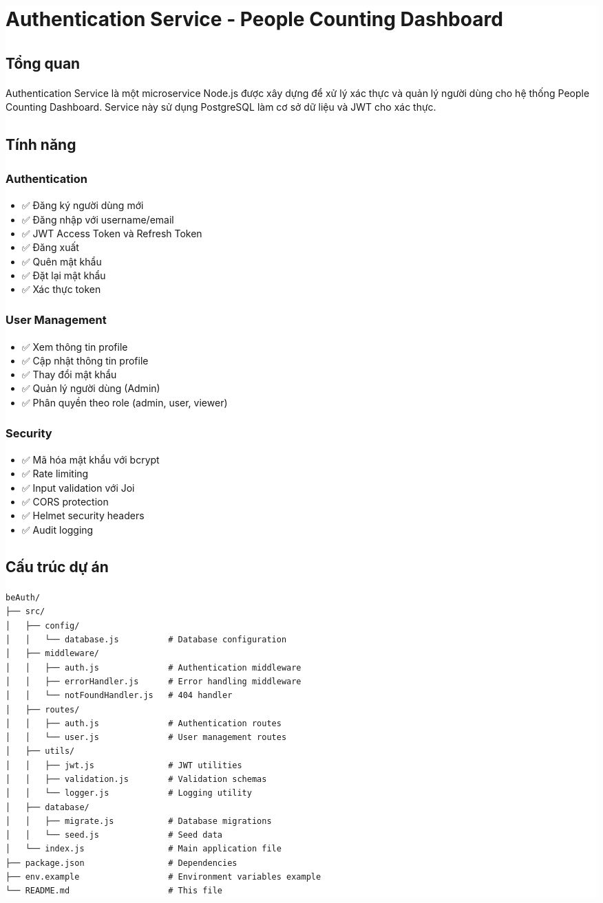 # Authentication Service - People Counting Dashboard

## Tổng quan

Authentication Service là một microservice Node.js được xây dựng để xử lý xác thực và quản lý người dùng cho hệ thống People Counting Dashboard. Service này sử dụng PostgreSQL làm cơ sở dữ liệu và JWT cho xác thực.

## Tính năng

### Authentication
- ✅ Đăng ký người dùng mới
- ✅ Đăng nhập với username/email
- ✅ JWT Access Token và Refresh Token
- ✅ Đăng xuất
- ✅ Quên mật khẩu
- ✅ Đặt lại mật khẩu
- ✅ Xác thực token

### User Management
- ✅ Xem thông tin profile
- ✅ Cập nhật thông tin profile
- ✅ Thay đổi mật khẩu
- ✅ Quản lý người dùng (Admin)
- ✅ Phân quyền theo role (admin, user, viewer)

### Security
- ✅ Mã hóa mật khẩu với bcrypt
- ✅ Rate limiting
- ✅ Input validation với Joi
- ✅ CORS protection
- ✅ Helmet security headers
- ✅ Audit logging

## Cấu trúc dự án

```
beAuth/
├── src/
│   ├── config/
│   │   └── database.js          # Database configuration
│   ├── middleware/
│   │   ├── auth.js              # Authentication middleware
│   │   ├── errorHandler.js      # Error handling middleware
│   │   └── notFoundHandler.js   # 404 handler
│   ├── routes/
│   │   ├── auth.js              # Authentication routes
│   │   └── user.js              # User management routes
│   ├── utils/
│   │   ├── jwt.js               # JWT utilities
│   │   ├── validation.js        # Validation schemas
│   │   └── logger.js            # Logging utility
│   ├── database/
│   │   ├── migrate.js           # Database migrations
│   │   └── seed.js              # Seed data
│   └── index.js                 # Main application file
├── package.json                 # Dependencies
├── env.example                  # Environment variables example
└── README.md                    # This file
```
